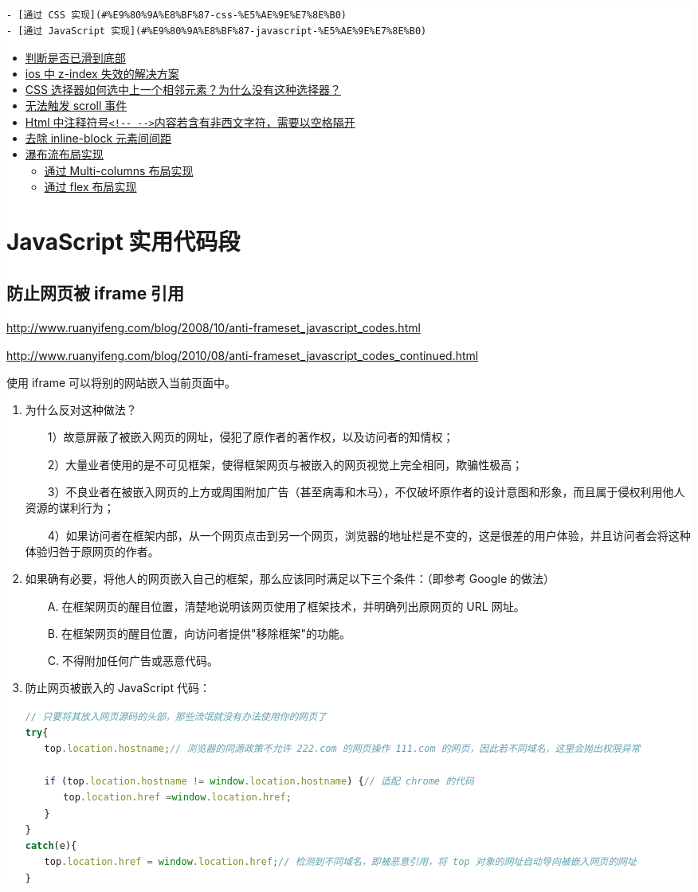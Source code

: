     - [通过 CSS 实现](#%E9%80%9A%E8%BF%87-css-%E5%AE%9E%E7%8E%B0)
    - [通过 JavaScript 实现](#%E9%80%9A%E8%BF%87-javascript-%E5%AE%9E%E7%8E%B0)
  - [判断是否已滑到底部](#%E5%88%A4%E6%96%AD%E6%98%AF%E5%90%A6%E5%B7%B2%E6%BB%91%E5%88%B0%E5%BA%95%E9%83%A8)
  - [ios 中 z-index 失效的解决方案](#ios-%E4%B8%AD-z-index-%E5%A4%B1%E6%95%88%E7%9A%84%E8%A7%A3%E5%86%B3%E6%96%B9%E6%A1%88)
  - [CSS 选择器如何选中上一个相邻元素？为什么没有这种选择器？](#css-%E9%80%89%E6%8B%A9%E5%99%A8%E5%A6%82%E4%BD%95%E9%80%89%E4%B8%AD%E4%B8%8A%E4%B8%80%E4%B8%AA%E7%9B%B8%E9%82%BB%E5%85%83%E7%B4%A0%EF%BC%9F%E4%B8%BA%E4%BB%80%E4%B9%88%E6%B2%A1%E6%9C%89%E8%BF%99%E7%A7%8D%E9%80%89%E6%8B%A9%E5%99%A8%EF%BC%9F)
  - [无法触发 scroll 事件](#%E6%97%A0%E6%B3%95%E8%A7%A6%E5%8F%91-scroll-%E4%BA%8B%E4%BB%B6)
  - [Html 中注释符号`<!-- -->`内容若含有非西文字符，需要以空格隔开](#html-%E4%B8%AD%E6%B3%A8%E9%87%8A%E7%AC%A6%E5%8F%B7-----%E5%86%85%E5%AE%B9%E8%8B%A5%E5%90%AB%E6%9C%89%E9%9D%9E%E8%A5%BF%E6%96%87%E5%AD%97%E7%AC%A6%EF%BC%8C%E9%9C%80%E8%A6%81%E4%BB%A5%E7%A9%BA%E6%A0%BC%E9%9A%94%E5%BC%80)
  - [去除 inline-block 元素间间距](#%E5%8E%BB%E9%99%A4-inline-block-%E5%85%83%E7%B4%A0%E9%97%B4%E9%97%B4%E8%B7%9D)
  - [瀑布流布局实现](#%E7%80%91%E5%B8%83%E6%B5%81%E5%B8%83%E5%B1%80%E5%AE%9E%E7%8E%B0)
    - [通过 Multi-columns 布局实现](#%E9%80%9A%E8%BF%87-multi-columns-%E5%B8%83%E5%B1%80%E5%AE%9E%E7%8E%B0)
    - [通过 flex 布局实现](#%E9%80%9A%E8%BF%87-flex-%E5%B8%83%E5%B1%80%E5%AE%9E%E7%8E%B0)

# JavaScript 实用代码段

## 防止网页被 iframe 引用

http://www.ruanyifeng.com/blog/2008/10/anti-frameset_javascript_codes.html

http://www.ruanyifeng.com/blog/2010/08/anti-frameset_javascript_codes_continued.html

使用 iframe 可以将别的网站嵌入当前页面中。

1. 为什么反对这种做法？

    　　1）故意屏蔽了被嵌入网页的网址，侵犯了原作者的著作权，以及访问者的知情权；

    　　2）大量业者使用的是不可见框架，使得框架网页与被嵌入的网页视觉上完全相同，欺骗性极高；

    　　3）不良业者在被嵌入网页的上方或周围附加广告（甚至病毒和木马），不仅破坏原作者的设计意图和形象，而且属于侵权利用他人资源的谋利行为；

    　　4）如果访问者在框架内部，从一个网页点击到另一个网页，浏览器的地址栏是不变的，这是很差的用户体验，并且访问者会将这种体验归咎于原网页的作者。

2. 如果确有必要，将他人的网页嵌入自己的框架，那么应该同时满足以下三个条件：（即参考 Google 的做法）

    　　A. 在框架网页的醒目位置，清楚地说明该网页使用了框架技术，并明确列出原网页的 URL 网址。

    　　B. 在框架网页的醒目位置，向访问者提供"移除框架"的功能。

    　　C. 不得附加任何广告或恶意代码。

3. 防止网页被嵌入的 JavaScript 代码：
    ```javascript
    // 只要将其放入网页源码的头部，那些流氓就没有办法使用你的网页了
    try{
    　　top.location.hostname;// 浏览器的同源政策不允许 222.com 的网页操作 111.com 的网页，因此若不同域名，这里会抛出权限异常

    　　if (top.location.hostname != window.location.hostname) {// 适配 chrome 的代码
    　　　　top.location.href =window.location.href;
    　　}
    }
    catch(e){
    　　top.location.href = window.location.href;// 检测到不同域名，即被恶意引用，将 top 对象的网址自动导向被嵌入网页的网址
    }
    ```
